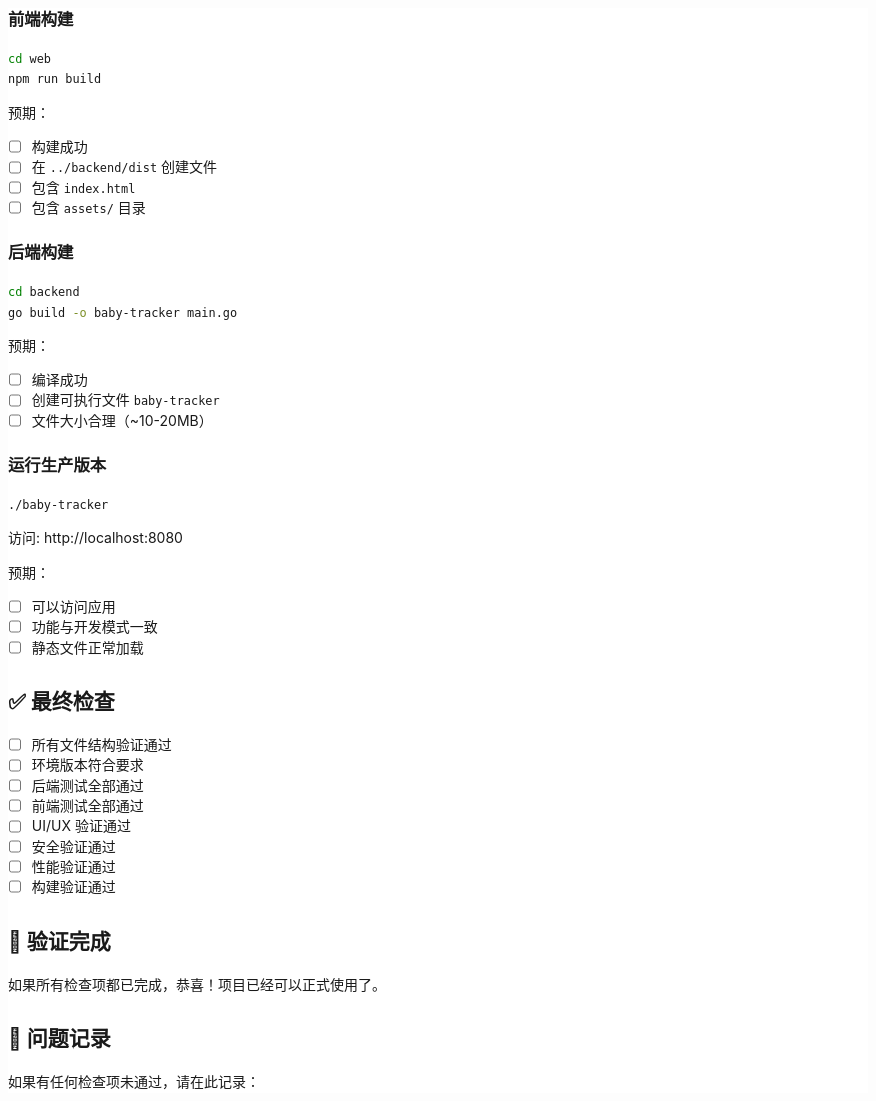 ### 前端构建
```bash
cd web
npm run build
```
预期：
- [ ] 构建成功
- [ ] 在 `../backend/dist` 创建文件
- [ ] 包含 `index.html`
- [ ] 包含 `assets/` 目录

### 后端构建
```bash
cd backend
go build -o baby-tracker main.go
```
预期：
- [ ] 编译成功
- [ ] 创建可执行文件 `baby-tracker`
- [ ] 文件大小合理（~10-20MB）

### 运行生产版本
```bash
./baby-tracker
```
访问: http://localhost:8080

预期：
- [ ] 可以访问应用
- [ ] 功能与开发模式一致
- [ ] 静态文件正常加载

## ✅ 最终检查

- [ ] 所有文件结构验证通过
- [ ] 环境版本符合要求
- [ ] 后端测试全部通过
- [ ] 前端测试全部通过
- [ ] UI/UX 验证通过
- [ ] 安全验证通过
- [ ] 性能验证通过
- [ ] 构建验证通过

## 🎉 验证完成

如果所有检查项都已完成，恭喜！项目已经可以正式使用了。

## 📝 问题记录

如果有任何检查项未通过，请在此记录：
